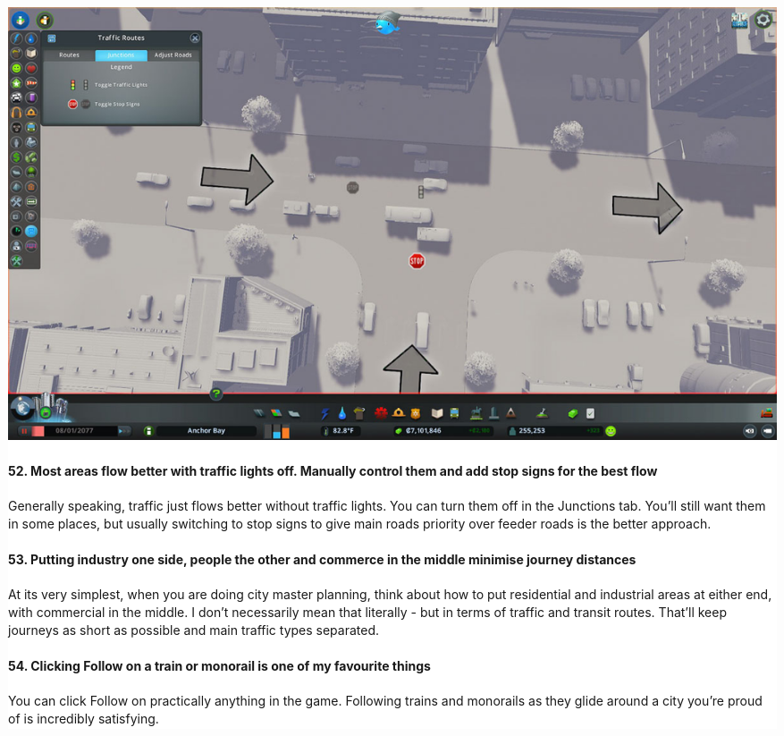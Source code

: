 ![Controlling traffic lights](/images/traffic-light-control.jpg)

#### 52. Most areas flow better with traffic lights off. Manually control them and add stop signs for the best flow

Generally speaking, traffic just flows better without traffic lights. You can turn them off in the Junctions tab. You’ll still want them in some places, but usually switching to stop signs to give main roads priority over feeder roads is the better approach.

#### 53. Putting industry one side, people the other and commerce in the middle minimise journey distances

At its very simplest, when you are doing city master planning, think about how to put residential and industrial areas at either end, with commercial in the middle. I don’t necessarily mean that literally - but in terms of traffic and transit routes. That’ll keep journeys as short as possible and main traffic types separated.

#### 54. Clicking Follow on a train or monorail is one of my favourite things

You can click Follow on practically anything in the game. Following trains and monorails as they glide around a city you’re proud of is incredibly satisfying.
